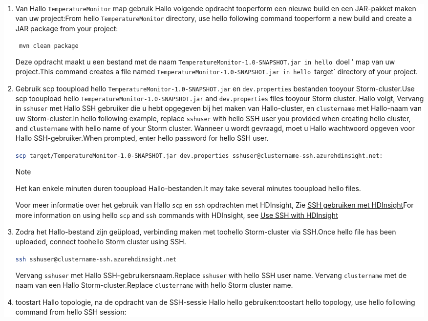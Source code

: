 1. <span data-ttu-id="693ec-305">Van Hallo `TemperatureMonitor` map gebruik Hallo volgende opdracht tooperform een nieuwe build en een JAR-pakket maken van uw project:</span><span class="sxs-lookup"><span data-stu-id="693ec-305">From hello `TemperatureMonitor` directory, use hello following command tooperform a new build and create a JAR package from your project:</span></span>
   
        mvn clean package
   
    <span data-ttu-id="693ec-306">Deze opdracht maakt u een bestand met de naam `TemperatureMonitor-1.0-SNAPSHOT.jar in hello `doel ' map van uw project.</span><span class="sxs-lookup"><span data-stu-id="693ec-306">This command creates a file named `TemperatureMonitor-1.0-SNAPSHOT.jar in hello `target\` directory of your project.</span></span>

2. <span data-ttu-id="693ec-307">Gebruik scp tooupload hello `TemperatureMonitor-1.0-SNAPSHOT.jar` en `dev.properties` bestanden tooyour Storm-cluster.</span><span class="sxs-lookup"><span data-stu-id="693ec-307">Use scp tooupload hello `TemperatureMonitor-1.0-SNAPSHOT.jar` and `dev.properties` files tooyour Storm cluster.</span></span> <span data-ttu-id="693ec-308">Hallo volgt, Vervang in `sshuser` met Hallo SSH gebruiker die u hebt opgegeven bij het maken van Hallo-cluster, en `clustername` met Hallo-naam van uw Storm-cluster.</span><span class="sxs-lookup"><span data-stu-id="693ec-308">In hello following example, replace `sshuser` with hello SSH user you provided when creating hello cluster, and `clustername` with hello name of your Storm cluster.</span></span> <span data-ttu-id="693ec-309">Wanneer u wordt gevraagd, moet u Hallo wachtwoord opgeven voor Hallo SSH-gebruiker.</span><span class="sxs-lookup"><span data-stu-id="693ec-309">When prompted, enter hello password for hello SSH user.</span></span>
   
    ```bash
    scp target/TemperatureMonitor-1.0-SNAPSHOT.jar dev.properties sshuser@clustername-ssh.azurehdinsight.net:
    ```

   > [!NOTE]
   > <span data-ttu-id="693ec-310">Het kan enkele minuten duren tooupload Hallo-bestanden.</span><span class="sxs-lookup"><span data-stu-id="693ec-310">It may take several minutes tooupload hello files.</span></span>

    <span data-ttu-id="693ec-311">Voor meer informatie over het gebruik van Hallo `scp` en `ssh` opdrachten met HDInsight, Zie [SSH gebruiken met HDInsight](./hdinsight-hadoop-linux-use-ssh-unix.md)</span><span class="sxs-lookup"><span data-stu-id="693ec-311">For more information on using hello `scp` and `ssh` commands with HDInsight, see [Use SSH with HDInsight](./hdinsight-hadoop-linux-use-ssh-unix.md)</span></span>

3. <span data-ttu-id="693ec-312">Zodra het Hallo-bestand zijn geüpload, verbinding maken met toohello Storm-cluster via SSH.</span><span class="sxs-lookup"><span data-stu-id="693ec-312">Once hello file has been uploaded, connect toohello Storm cluster using SSH.</span></span>
   
    ```bash
    ssh sshuser@clustername-ssh.azurehdinsight.net
    ```

    <span data-ttu-id="693ec-313">Vervang `sshuser` met Hallo SSH-gebruikersnaam.</span><span class="sxs-lookup"><span data-stu-id="693ec-313">Replace `sshuser` with hello SSH user name.</span></span> <span data-ttu-id="693ec-314">Vervang `clustername` met de naam van een Hallo Storm-cluster.</span><span class="sxs-lookup"><span data-stu-id="693ec-314">Replace `clustername` with hello Storm cluster name.</span></span>

4. <span data-ttu-id="693ec-315">toostart Hallo topologie, na de opdracht van de SSH-sessie Hallo hello gebruiken:</span><span class="sxs-lookup"><span data-stu-id="693ec-315">toostart hello topology, use hello following command from hello SSH session:</span></span>
   

[azure-portal]: https://portal.azure.com